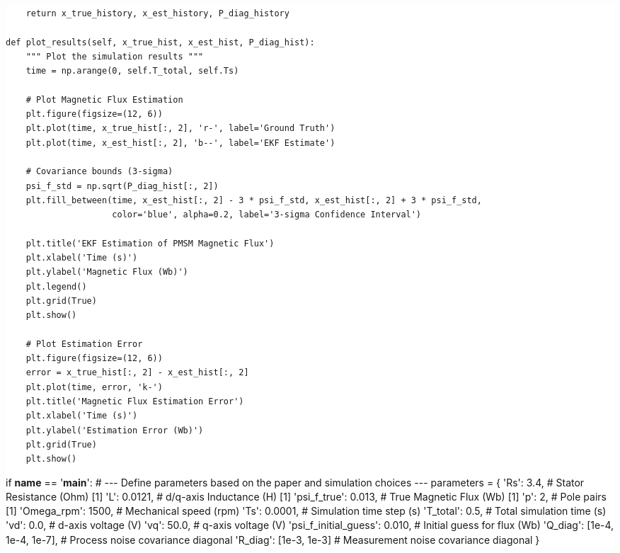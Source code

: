         return x_true_history, x_est_history, P_diag_history

    def plot_results(self, x_true_hist, x_est_hist, P_diag_hist):
        """ Plot the simulation results """
        time = np.arange(0, self.T_total, self.Ts)
        
        # Plot Magnetic Flux Estimation
        plt.figure(figsize=(12, 6))
        plt.plot(time, x_true_hist[:, 2], 'r-', label='Ground Truth')
        plt.plot(time, x_est_hist[:, 2], 'b--', label='EKF Estimate')
        
        # Covariance bounds (3-sigma)
        psi_f_std = np.sqrt(P_diag_hist[:, 2])
        plt.fill_between(time, x_est_hist[:, 2] - 3 * psi_f_std, x_est_hist[:, 2] + 3 * psi_f_std,
                         color='blue', alpha=0.2, label='3-sigma Confidence Interval')
        
        plt.title('EKF Estimation of PMSM Magnetic Flux')
        plt.xlabel('Time (s)')
        plt.ylabel('Magnetic Flux (Wb)')
        plt.legend()
        plt.grid(True)
        plt.show()

        # Plot Estimation Error
        plt.figure(figsize=(12, 6))
        error = x_true_hist[:, 2] - x_est_hist[:, 2]
        plt.plot(time, error, 'k-')
        plt.title('Magnetic Flux Estimation Error')
        plt.xlabel('Time (s)')
        plt.ylabel('Estimation Error (Wb)')
        plt.grid(True)
        plt.show()

if __name__ == '__main__':
    # --- Define parameters based on the paper and simulation choices ---
    parameters = {
        'Rs': 3.4,                 # Stator Resistance (Ohm) [1]
        'L': 0.0121,               # d/q-axis Inductance (H) [1]
        'psi_f_true': 0.013,       # True Magnetic Flux (Wb) [1]
        'p': 2,                    # Pole pairs [1]
        'Omega_rpm': 1500,         # Mechanical speed (rpm)
        'Ts': 0.0001,              # Simulation time step (s)
        'T_total': 0.5,            # Total simulation time (s)
        'vd': 0.0,                 # d-axis voltage (V)
        'vq': 50.0,                # q-axis voltage (V)
        'psi_f_initial_guess': 0.010, # Initial guess for flux (Wb)
        'Q_diag': [1e-4, 1e-4, 1e-7], # Process noise covariance diagonal
        'R_diag': [1e-3, 1e-3]       # Measurement noise covariance diagonal
    }
